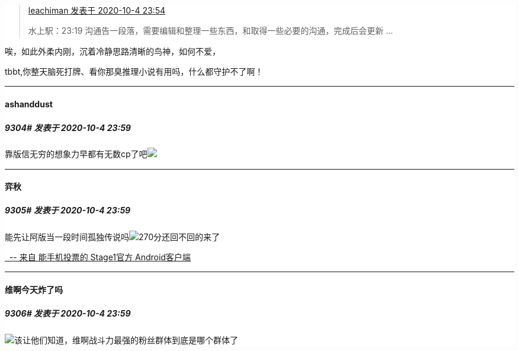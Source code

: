 
<blockquote><a href="httphttps://bbs.saraba1st.com/2b/forum.php?mod=redirect&amp;goto=findpost&amp;pid=48953937&amp;ptid=1962613" target="_blank">leachiman 发表于 2020-10-4 23:54</a>

水上駅：23:19 沟通告一段落，需要编辑和整理一些东西，和取得一些必要的沟通，完成后会更新 ...</blockquote>
唉，如此外柔内刚，沉着冷静思路清晰的鸟神，如何不爱，

tbbt,你整天脑死打牌、看你那臭推理小说有用吗，什么都守护不了啊！


*****

####  ashanddust  
##### 9304#       发表于 2020-10-4 23:59


靠版信无穷的想象力早都有无数cp了吧<img src="https://static.saraba1st.com/image/smiley/face2017/057.png" referrerpolicy="no-referrer">


*****

####  弈秋  
##### 9305#       发表于 2020-10-4 23:59


能先让阿版当一段时间孤独传说吗<img src="https://static.saraba1st.com/image/smiley/face2017/043.png" referrerpolicy="no-referrer">270分还回不回的来了

[  -- 来自 能手机投票的 Stage1官方 Android客户端](https://www.coolapk.com/apk/140634)


*****

####  维啊今天炸了吗  
##### 9306#       发表于 2020-10-4 23:59


<img src="https://static.saraba1st.com/image/smiley/face2017/067.png" referrerpolicy="no-referrer">该让他们知道，维啊战斗力最强的粉丝群体到底是哪个群体了


